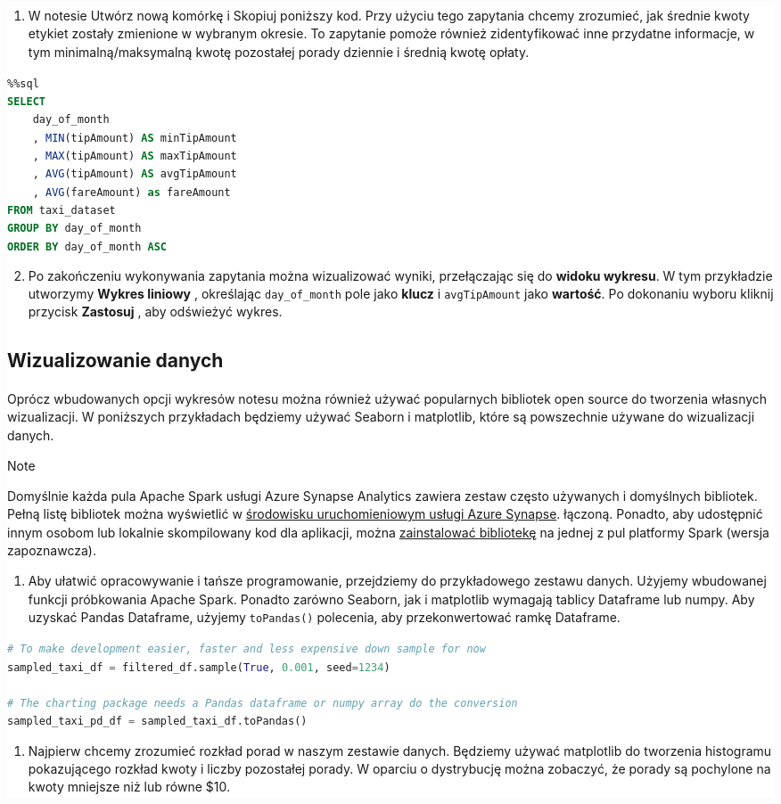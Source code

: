 1. W notesie Utwórz nową komórkę i Skopiuj poniższy kod. Przy użyciu tego zapytania chcemy zrozumieć, jak średnie kwoty etykiet zostały zmienione w wybranym okresie. To zapytanie pomoże również zidentyfikować inne przydatne informacje, w tym minimalną/maksymalną kwotę pozostałej porady dziennie i średnią kwotę opłaty.
   
```sql
%%sql
SELECT 
    day_of_month
    , MIN(tipAmount) AS minTipAmount
    , MAX(tipAmount) AS maxTipAmount
    , AVG(tipAmount) AS avgTipAmount
    , AVG(fareAmount) as fareAmount
FROM taxi_dataset 
GROUP BY day_of_month
ORDER BY day_of_month ASC
```

2. Po zakończeniu wykonywania zapytania można wizualizować wyniki, przełączając się do **widoku wykresu**. W tym przykładzie utworzymy **Wykres liniowy** , określając ```day_of_month``` pole jako **klucz** i ```avgTipAmount``` jako **wartość**. Po dokonaniu wyboru kliknij przycisk **Zastosuj** , aby odświeżyć wykres. 
   
## <a name="visualize-data"></a>Wizualizowanie danych
Oprócz wbudowanych opcji wykresów notesu można również używać popularnych bibliotek open source do tworzenia własnych wizualizacji. W poniższych przykładach będziemy używać Seaborn i matplotlib, które są powszechnie używane do wizualizacji danych. 

> [!Note]
> 
> Domyślnie każda pula Apache Spark usługi Azure Synapse Analytics zawiera zestaw często używanych i domyślnych bibliotek. Pełną listę bibliotek można wyświetlić w [środowisku uruchomieniowym usługi Azure Synapse](../spark/apache-spark-version-support.md). łączoną. Ponadto, aby udostępnić innym osobom lub lokalnie skompilowany kod dla aplikacji, można [zainstalować bibliotekę](../spark/apache-spark-azure-portal-add-libraries.md) na jednej z pul platformy Spark (wersja zapoznawcza).
>

1. Aby ułatwić opracowywanie i tańsze programowanie, przejdziemy do przykładowego zestawu danych. Użyjemy wbudowanej funkcji próbkowania Apache Spark. Ponadto zarówno Seaborn, jak i matplotlib wymagają tablicy Dataframe lub numpy. Aby uzyskać Pandas Dataframe, użyjemy ```toPandas()``` polecenia, aby przekonwertować ramkę Dataframe.

```python
# To make development easier, faster and less expensive down sample for now
sampled_taxi_df = filtered_df.sample(True, 0.001, seed=1234)

# The charting package needs a Pandas dataframe or numpy array do the conversion
sampled_taxi_pd_df = sampled_taxi_df.toPandas()
```

1. Najpierw chcemy zrozumieć rozkład porad w naszym zestawie danych. Będziemy używać matplotlib do tworzenia histogramu pokazującego rozkład kwoty i liczby pozostałej porady. W oparciu o dystrybucję można zobaczyć, że porady są pochylone na kwoty mniejsze niż lub równe $10.
